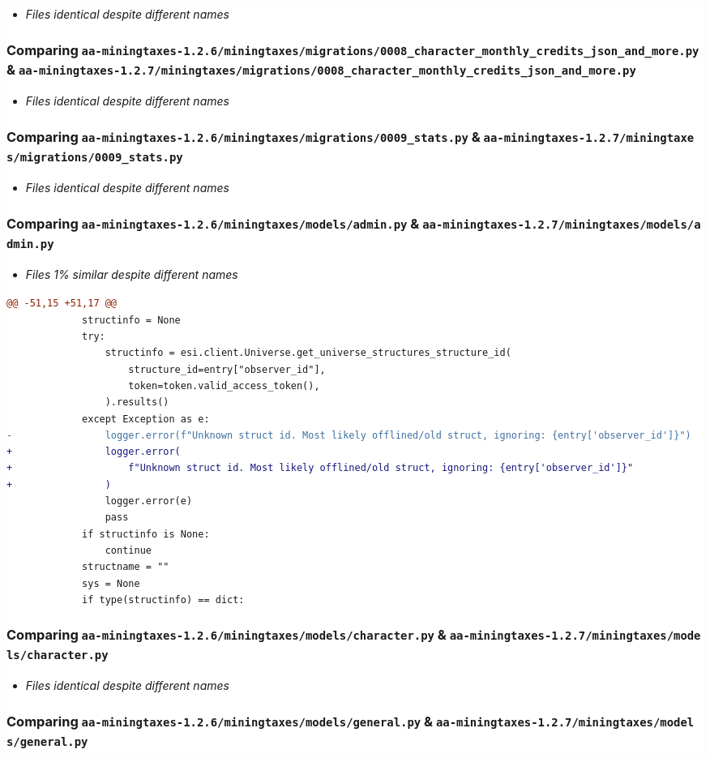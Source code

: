  * *Files identical despite different names*

### Comparing `aa-miningtaxes-1.2.6/miningtaxes/migrations/0008_character_monthly_credits_json_and_more.py` & `aa-miningtaxes-1.2.7/miningtaxes/migrations/0008_character_monthly_credits_json_and_more.py`

 * *Files identical despite different names*

### Comparing `aa-miningtaxes-1.2.6/miningtaxes/migrations/0009_stats.py` & `aa-miningtaxes-1.2.7/miningtaxes/migrations/0009_stats.py`

 * *Files identical despite different names*

### Comparing `aa-miningtaxes-1.2.6/miningtaxes/models/admin.py` & `aa-miningtaxes-1.2.7/miningtaxes/models/admin.py`

 * *Files 1% similar despite different names*

```diff
@@ -51,15 +51,17 @@
             structinfo = None
             try:
                 structinfo = esi.client.Universe.get_universe_structures_structure_id(
                     structure_id=entry["observer_id"],
                     token=token.valid_access_token(),
                 ).results()
             except Exception as e:
-                logger.error(f"Unknown struct id. Most likely offlined/old struct, ignoring: {entry['observer_id']}")
+                logger.error(
+                    f"Unknown struct id. Most likely offlined/old struct, ignoring: {entry['observer_id']}"
+                )
                 logger.error(e)
                 pass
             if structinfo is None:
                 continue
             structname = ""
             sys = None
             if type(structinfo) == dict:
```

### Comparing `aa-miningtaxes-1.2.6/miningtaxes/models/character.py` & `aa-miningtaxes-1.2.7/miningtaxes/models/character.py`

 * *Files identical despite different names*

### Comparing `aa-miningtaxes-1.2.6/miningtaxes/models/general.py` & `aa-miningtaxes-1.2.7/miningtaxes/models/general.py`
